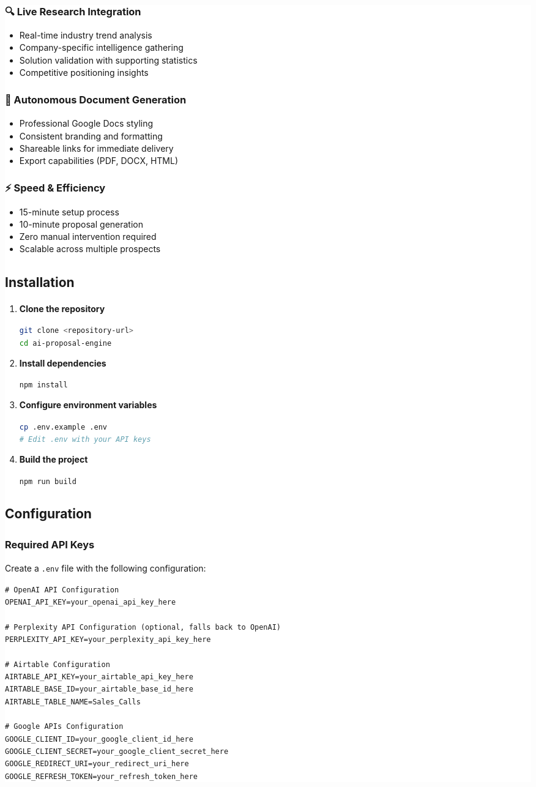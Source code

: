 ### 🔍 Live Research Integration
- Real-time industry trend analysis
- Company-specific intelligence gathering
- Solution validation with supporting statistics
- Competitive positioning insights

### 📝 Autonomous Document Generation
- Professional Google Docs styling
- Consistent branding and formatting
- Shareable links for immediate delivery
- Export capabilities (PDF, DOCX, HTML)

### ⚡ Speed & Efficiency
- 15-minute setup process
- 10-minute proposal generation
- Zero manual intervention required
- Scalable across multiple prospects

## Installation

1. **Clone the repository**
   ```bash
   git clone <repository-url>
   cd ai-proposal-engine
   ```

2. **Install dependencies**
   ```bash
   npm install
   ```

3. **Configure environment variables**
   ```bash
   cp .env.example .env
   # Edit .env with your API keys
   ```

4. **Build the project**
   ```bash
   npm run build
   ```

## Configuration

### Required API Keys

Create a `.env` file with the following configuration:

```env
# OpenAI API Configuration
OPENAI_API_KEY=your_openai_api_key_here

# Perplexity API Configuration (optional, falls back to OpenAI)
PERPLEXITY_API_KEY=your_perplexity_api_key_here

# Airtable Configuration
AIRTABLE_API_KEY=your_airtable_api_key_here
AIRTABLE_BASE_ID=your_airtable_base_id_here
AIRTABLE_TABLE_NAME=Sales_Calls

# Google APIs Configuration
GOOGLE_CLIENT_ID=your_google_client_id_here
GOOGLE_CLIENT_SECRET=your_google_client_secret_here
GOOGLE_REDIRECT_URI=your_redirect_uri_here
GOOGLE_REFRESH_TOKEN=your_refresh_token_here
```
